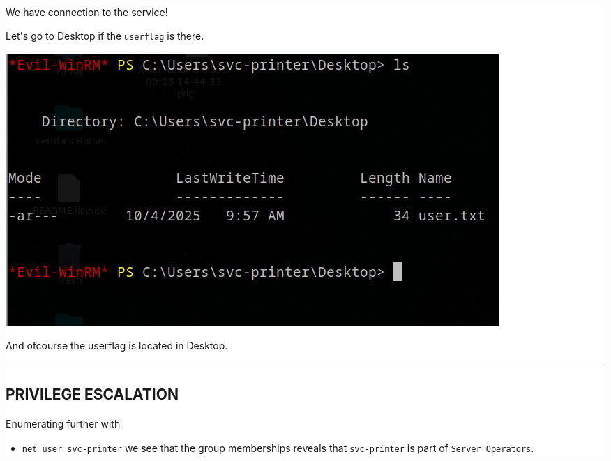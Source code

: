 We have connection to the service!

Let's go to Desktop if the `userflag` is there.

![userflag](docs/userflag%206.png)

And ofcourse the userflag is located in Desktop.

---

##  PRIVILEGE ESCALATION

Enumerating further with
 - `net user svc-printer`
we see that the group memberships reveals that `svc-printer` is part of `Server Operators`.
